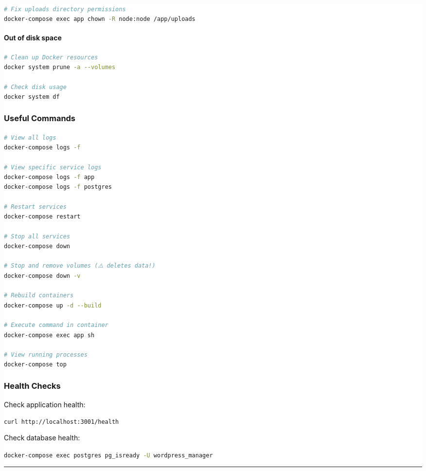 ```bash
# Fix uploads directory permissions
docker-compose exec app chown -R node:node /app/uploads
```

#### Out of disk space

```bash
# Clean up Docker resources
docker system prune -a --volumes

# Check disk usage
docker system df
```

### Useful Commands

```bash
# View all logs
docker-compose logs -f

# View specific service logs
docker-compose logs -f app
docker-compose logs -f postgres

# Restart services
docker-compose restart

# Stop all services
docker-compose down

# Stop and remove volumes (⚠️ deletes data!)
docker-compose down -v

# Rebuild containers
docker-compose up -d --build

# Execute command in container
docker-compose exec app sh

# View running processes
docker-compose top
```

### Health Checks

Check application health:
```bash
curl http://localhost:3001/health
```

Check database health:
```bash
docker-compose exec postgres pg_isready -U wordpress_manager
```

---